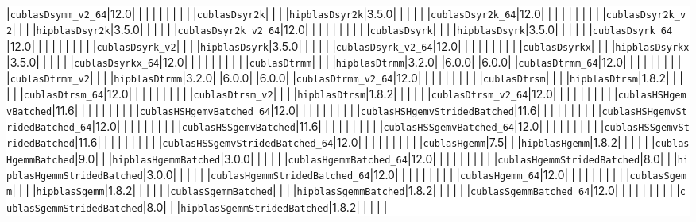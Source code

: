 |`cublasDsymm_v2_64`|12.0| | | | | | | | |
|`cublasDsyr2k`| | | |`hipblasDsyr2k`|3.5.0| | | | |
|`cublasDsyr2k_64`|12.0| | | | | | | | |
|`cublasDsyr2k_v2`| | | |`hipblasDsyr2k`|3.5.0| | | | |
|`cublasDsyr2k_v2_64`|12.0| | | | | | | | |
|`cublasDsyrk`| | | |`hipblasDsyrk`|3.5.0| | | | |
|`cublasDsyrk_64`|12.0| | | | | | | | |
|`cublasDsyrk_v2`| | | |`hipblasDsyrk`|3.5.0| | | | |
|`cublasDsyrk_v2_64`|12.0| | | | | | | | |
|`cublasDsyrkx`| | | |`hipblasDsyrkx`|3.5.0| | | | |
|`cublasDsyrkx_64`|12.0| | | | | | | | |
|`cublasDtrmm`| | | |`hipblasDtrmm`|3.2.0| |6.0.0| |6.0.0|
|`cublasDtrmm_64`|12.0| | | | | | | | |
|`cublasDtrmm_v2`| | | |`hipblasDtrmm`|3.2.0| |6.0.0| |6.0.0|
|`cublasDtrmm_v2_64`|12.0| | | | | | | | |
|`cublasDtrsm`| | | |`hipblasDtrsm`|1.8.2| | | | |
|`cublasDtrsm_64`|12.0| | | | | | | | |
|`cublasDtrsm_v2`| | | |`hipblasDtrsm`|1.8.2| | | | |
|`cublasDtrsm_v2_64`|12.0| | | | | | | | |
|`cublasHSHgemvBatched`|11.6| | | | | | | | |
|`cublasHSHgemvBatched_64`|12.0| | | | | | | | |
|`cublasHSHgemvStridedBatched`|11.6| | | | | | | | |
|`cublasHSHgemvStridedBatched_64`|12.0| | | | | | | | |
|`cublasHSSgemvBatched`|11.6| | | | | | | | |
|`cublasHSSgemvBatched_64`|12.0| | | | | | | | |
|`cublasHSSgemvStridedBatched`|11.6| | | | | | | | |
|`cublasHSSgemvStridedBatched_64`|12.0| | | | | | | | |
|`cublasHgemm`|7.5| | |`hipblasHgemm`|1.8.2| | | | |
|`cublasHgemmBatched`|9.0| | |`hipblasHgemmBatched`|3.0.0| | | | |
|`cublasHgemmBatched_64`|12.0| | | | | | | | |
|`cublasHgemmStridedBatched`|8.0| | |`hipblasHgemmStridedBatched`|3.0.0| | | | |
|`cublasHgemmStridedBatched_64`|12.0| | | | | | | | |
|`cublasHgemm_64`|12.0| | | | | | | | |
|`cublasSgemm`| | | |`hipblasSgemm`|1.8.2| | | | |
|`cublasSgemmBatched`| | | |`hipblasSgemmBatched`|1.8.2| | | | |
|`cublasSgemmBatched_64`|12.0| | | | | | | | |
|`cublasSgemmStridedBatched`|8.0| | |`hipblasSgemmStridedBatched`|1.8.2| | | | |